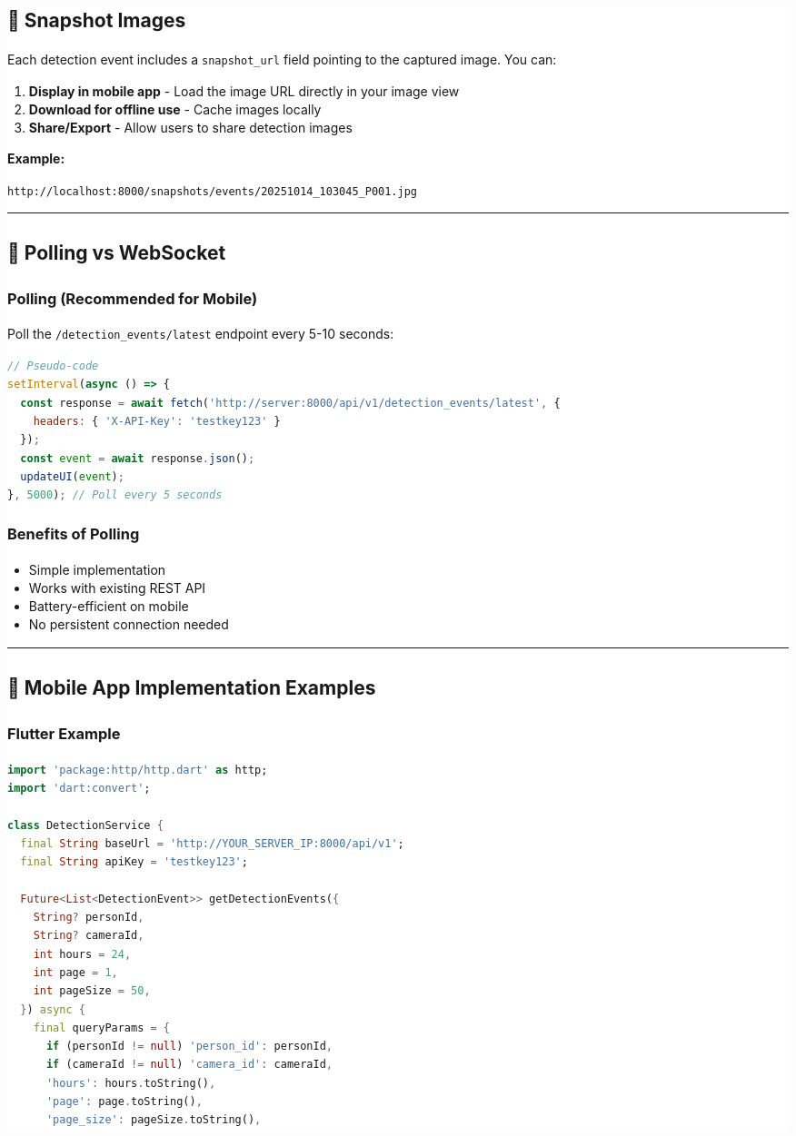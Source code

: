 ## 📸 Snapshot Images

Each detection event includes a `snapshot_url` field pointing to the captured image. You can:

1. **Display in mobile app** - Load the image URL directly in your image view
2. **Download for offline use** - Cache images locally
3. **Share/Export** - Allow users to share detection images

**Example:**
```
http://localhost:8000/snapshots/events/20251014_103045_P001.jpg
```

---

## 🔄 Polling vs WebSocket

### Polling (Recommended for Mobile)

Poll the `/detection_events/latest` endpoint every 5-10 seconds:

```javascript
// Pseudo-code
setInterval(async () => {
  const response = await fetch('http://server:8000/api/v1/detection_events/latest', {
    headers: { 'X-API-Key': 'testkey123' }
  });
  const event = await response.json();
  updateUI(event);
}, 5000); // Poll every 5 seconds
```

### Benefits of Polling
- Simple implementation
- Works with existing REST API
- Battery-efficient on mobile
- No persistent connection needed

---

## 📱 Mobile App Implementation Examples

### Flutter Example

```dart
import 'package:http/http.dart' as http;
import 'dart:convert';

class DetectionService {
  final String baseUrl = 'http://YOUR_SERVER_IP:8000/api/v1';
  final String apiKey = 'testkey123';
  
  Future<List<DetectionEvent>> getDetectionEvents({
    String? personId,
    String? cameraId,
    int hours = 24,
    int page = 1,
    int pageSize = 50,
  }) async {
    final queryParams = {
      if (personId != null) 'person_id': personId,
      if (cameraId != null) 'camera_id': cameraId,
      'hours': hours.toString(),
      'page': page.toString(),
      'page_size': pageSize.toString(),
```